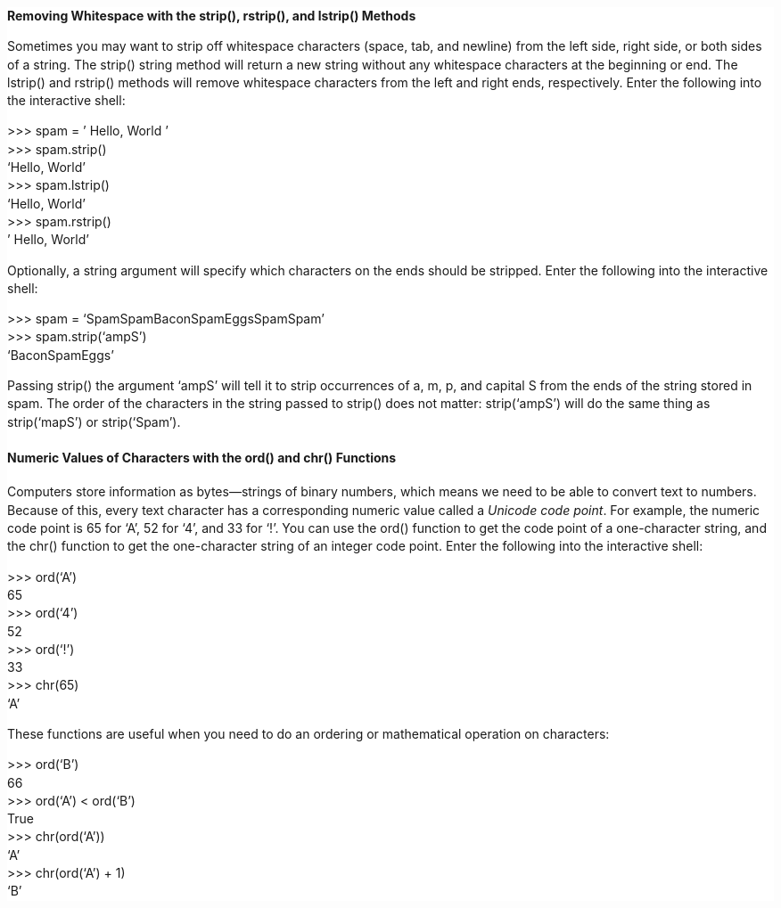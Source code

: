 **Removing Whitespace with the strip(), rstrip(), and lstrip() Methods**

Sometimes you may want to strip off whitespace characters (space, tab, and newline) from the left side, right side, or both sides of a string. The strip() string method will return a new string without any whitespace characters at the beginning or end. The lstrip() and rstrip() methods will remove whitespace characters from the left and right ends, respectively. Enter the following into the interactive shell:

&gt;&gt;&gt; spam = ’ Hello, World ’  
&gt;&gt;&gt; spam.strip()  
‘Hello, World’  
&gt;&gt;&gt; spam.lstrip()  
‘Hello, World’  
&gt;&gt;&gt; spam.rstrip()  
’ Hello, World’

Optionally, a string argument will specify which characters on the ends should be stripped. Enter the following into the interactive shell:

&gt;&gt;&gt; spam = ‘SpamSpamBaconSpamEggsSpamSpam’  
&gt;&gt;&gt; spam.strip(‘ampS’)  
‘BaconSpamEggs’

Passing strip() the argument ‘ampS’ will tell it to strip occurrences of a, m, p, and capital S from the ends of the string stored in spam. The order of the characters in the string passed to strip() does not matter: strip(‘ampS’) will do the same thing as strip(‘mapS’) or strip(‘Spam’).

#### **Numeric Values of Characters with the ord() and chr() Functions** <span id="calibre_link-221"></span>

Computers store information as bytes—strings of binary numbers, which means we need to be able to convert text to numbers. Because of this, every text character has a corresponding numeric value called a _Unicode code point_. For example, the numeric code point is 65 for ‘A’, 52 for ‘4’, and 33 for ‘!’. You can use the ord() function to get the code point of a one-character string, and the chr() function to get the one-character string of an integer code point. Enter the following into the interactive shell:

&gt;&gt;&gt; ord(‘A’)  
65  
&gt;&gt;&gt; ord(‘4’)  
52  
&gt;&gt;&gt; ord(‘!’)  
33  
&gt;&gt;&gt; chr(65)  
‘A’

These functions are useful when you need to do an ordering or mathematical operation on characters:

&gt;&gt;&gt; ord(‘B’)  
66  
&gt;&gt;&gt; ord(‘A’) &lt; ord(‘B’)  
True  
&gt;&gt;&gt; chr(ord(‘A’))  
‘A’  
&gt;&gt;&gt; chr(ord(‘A’) + 1)  
‘B’
